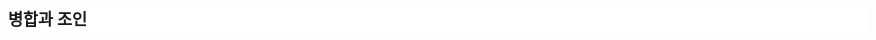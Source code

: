 
```

```


```

```


```

```


```

```


```

```


```

```

### 병합과 조인


```

```


```

```


```

```


```

```


```

```


```

```


```

```

